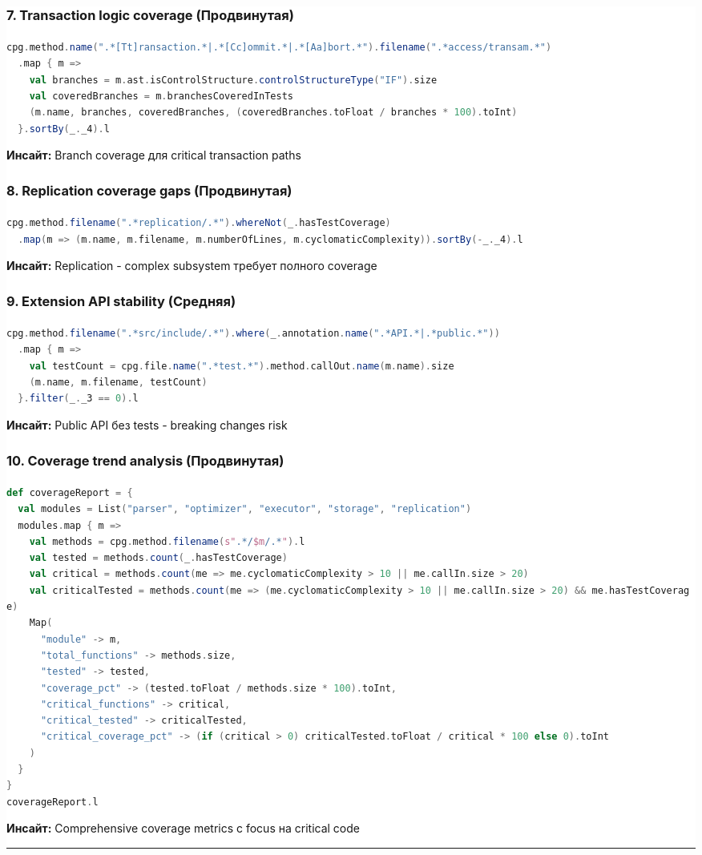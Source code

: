 ### 7. Transaction logic coverage (Продвинутая)
```scala
cpg.method.name(".*[Tt]ransaction.*|.*[Cc]ommit.*|.*[Aa]bort.*").filename(".*access/transam.*")
  .map { m =>
    val branches = m.ast.isControlStructure.controlStructureType("IF").size
    val coveredBranches = m.branchesCoveredInTests
    (m.name, branches, coveredBranches, (coveredBranches.toFloat / branches * 100).toInt)
  }.sortBy(_._4).l
```
**Инсайт:** Branch coverage для critical transaction paths

### 8. Replication coverage gaps (Продвинутая)
```scala
cpg.method.filename(".*replication/.*").whereNot(_.hasTestCoverage)
  .map(m => (m.name, m.filename, m.numberOfLines, m.cyclomaticComplexity)).sortBy(-_._4).l
```
**Инсайт:** Replication - complex subsystem требует полного coverage

### 9. Extension API stability (Средняя)
```scala
cpg.method.filename(".*src/include/.*").where(_.annotation.name(".*API.*|.*public.*"))
  .map { m =>
    val testCount = cpg.file.name(".*test.*").method.callOut.name(m.name).size
    (m.name, m.filename, testCount)
  }.filter(_._3 == 0).l
```
**Инсайт:** Public API без tests - breaking changes risk

### 10. Coverage trend analysis (Продвинутая)
```scala
def coverageReport = {
  val modules = List("parser", "optimizer", "executor", "storage", "replication")
  modules.map { m =>
    val methods = cpg.method.filename(s".*/$m/.*").l
    val tested = methods.count(_.hasTestCoverage)
    val critical = methods.count(me => me.cyclomaticComplexity > 10 || me.callIn.size > 20)
    val criticalTested = methods.count(me => (me.cyclomaticComplexity > 10 || me.callIn.size > 20) && me.hasTestCoverage)
    Map(
      "module" -> m,
      "total_functions" -> methods.size,
      "tested" -> tested,
      "coverage_pct" -> (tested.toFloat / methods.size * 100).toInt,
      "critical_functions" -> critical,
      "critical_tested" -> criticalTested,
      "critical_coverage_pct" -> (if (critical > 0) criticalTested.toFloat / critical * 100 else 0).toInt
    )
  }
}
coverageReport.l
```
**Инсайт:** Comprehensive coverage metrics с focus на critical code

---